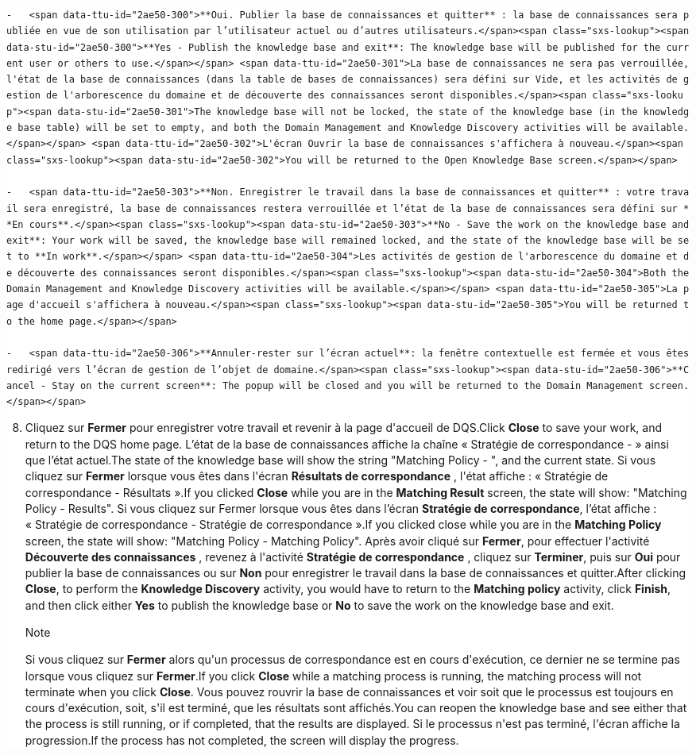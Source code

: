     -   <span data-ttu-id="2ae50-300">**Oui. Publier la base de connaissances et quitter** : la base de connaissances sera publiée en vue de son utilisation par l’utilisateur actuel ou d’autres utilisateurs.</span><span class="sxs-lookup"><span data-stu-id="2ae50-300">**Yes - Publish the knowledge base and exit**: The knowledge base will be published for the current user or others to use.</span></span> <span data-ttu-id="2ae50-301">La base de connaissances ne sera pas verrouillée, l'état de la base de connaissances (dans la table de bases de connaissances) sera défini sur Vide, et les activités de gestion de l'arborescence du domaine et de découverte des connaissances seront disponibles.</span><span class="sxs-lookup"><span data-stu-id="2ae50-301">The knowledge base will not be locked, the state of the knowledge base (in the knowledge base table) will be set to empty, and both the Domain Management and Knowledge Discovery activities will be available.</span></span> <span data-ttu-id="2ae50-302">L'écran Ouvrir la base de connaissances s'affichera à nouveau.</span><span class="sxs-lookup"><span data-stu-id="2ae50-302">You will be returned to the Open Knowledge Base screen.</span></span>  
  
    -   <span data-ttu-id="2ae50-303">**Non. Enregistrer le travail dans la base de connaissances et quitter** : votre travail sera enregistré, la base de connaissances restera verrouillée et l’état de la base de connaissances sera défini sur **En cours**.</span><span class="sxs-lookup"><span data-stu-id="2ae50-303">**No - Save the work on the knowledge base and exit**: Your work will be saved, the knowledge base will remained locked, and the state of the knowledge base will be set to **In work**.</span></span> <span data-ttu-id="2ae50-304">Les activités de gestion de l'arborescence du domaine et de découverte des connaissances seront disponibles.</span><span class="sxs-lookup"><span data-stu-id="2ae50-304">Both the Domain Management and Knowledge Discovery activities will be available.</span></span> <span data-ttu-id="2ae50-305">La page d'accueil s'affichera à nouveau.</span><span class="sxs-lookup"><span data-stu-id="2ae50-305">You will be returned to the home page.</span></span>  
  
    -   <span data-ttu-id="2ae50-306">**Annuler-rester sur l’écran actuel**: la fenêtre contextuelle est fermée et vous êtes redirigé vers l’écran de gestion de l’objet de domaine.</span><span class="sxs-lookup"><span data-stu-id="2ae50-306">**Cancel - Stay on the current screen**: The popup will be closed and you will be returned to the Domain Management screen.</span></span>  
  
8.  <span data-ttu-id="2ae50-307">Cliquez sur **Fermer** pour enregistrer votre travail et revenir à la page d'accueil de DQS.</span><span class="sxs-lookup"><span data-stu-id="2ae50-307">Click **Close** to save your work, and return to the DQS home page.</span></span> <span data-ttu-id="2ae50-308">L’état de la base de connaissances affiche la chaîne « Stratégie de correspondance - » ainsi que l’état actuel.</span><span class="sxs-lookup"><span data-stu-id="2ae50-308">The state of the knowledge base will show the string "Matching Policy - ", and the current state.</span></span> <span data-ttu-id="2ae50-309">Si vous cliquez sur **Fermer** lorsque vous êtes dans l'écran **Résultats de correspondance** , l'état affiche : « Stratégie de correspondance - Résultats ».</span><span class="sxs-lookup"><span data-stu-id="2ae50-309">If you clicked **Close** while you are in the **Matching Result** screen, the state will show: "Matching Policy - Results".</span></span> <span data-ttu-id="2ae50-310">Si vous cliquez sur Fermer lorsque vous êtes dans l’écran **Stratégie de correspondance**, l’état affiche : « Stratégie de correspondance - Stratégie de correspondance ».</span><span class="sxs-lookup"><span data-stu-id="2ae50-310">If you clicked close while you are in the **Matching Policy** screen, the state will show: "Matching Policy - Matching Policy".</span></span> <span data-ttu-id="2ae50-311">Après avoir cliqué sur **Fermer**, pour effectuer l'activité **Découverte des connaissances** , revenez à l'activité **Stratégie de correspondance** , cliquez sur **Terminer**, puis sur **Oui** pour publier la base de connaissances ou sur **Non** pour enregistrer le travail dans la base de connaissances et quitter.</span><span class="sxs-lookup"><span data-stu-id="2ae50-311">After clicking **Close**, to perform the **Knowledge Discovery** activity, you would have to return to the **Matching policy** activity, click **Finish**, and then click either **Yes** to publish the knowledge base or **No** to save the work on the knowledge base and exit.</span></span>  
  
    > [!NOTE]  
    >  <span data-ttu-id="2ae50-312">Si vous cliquez sur **Fermer** alors qu'un processus de correspondance est en cours d'exécution, ce dernier ne se termine pas lorsque vous cliquez sur **Fermer**.</span><span class="sxs-lookup"><span data-stu-id="2ae50-312">If you click **Close** while a matching process is running, the matching process will not terminate when you click **Close**.</span></span> <span data-ttu-id="2ae50-313">Vous pouvez rouvrir la base de connaissances et voir soit que le processus est toujours en cours d'exécution, soit, s'il est terminé, que les résultats sont affichés.</span><span class="sxs-lookup"><span data-stu-id="2ae50-313">You can reopen the knowledge base and see either that the process is still running, or if completed, that the results are displayed.</span></span> <span data-ttu-id="2ae50-314">Si le processus n'est pas terminé, l'écran affiche la progression.</span><span class="sxs-lookup"><span data-stu-id="2ae50-314">If the process has not completed, the screen will display the progress.</span></span>  
  